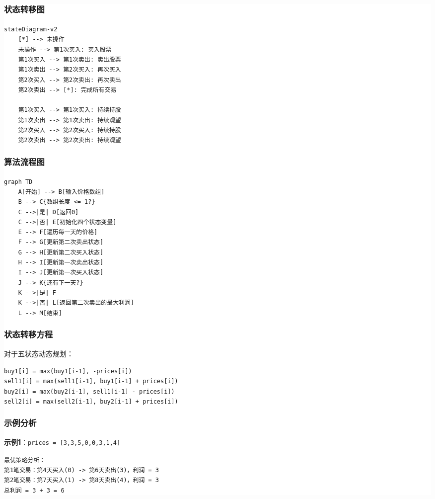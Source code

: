 ### 状态转移图

```mermaid
stateDiagram-v2
    [*] --> 未操作
    未操作 --> 第1次买入: 买入股票
    第1次买入 --> 第1次卖出: 卖出股票
    第1次卖出 --> 第2次买入: 再次买入
    第2次买入 --> 第2次卖出: 再次卖出
    第2次卖出 --> [*]: 完成所有交易
    
    第1次买入 --> 第1次买入: 持续持股
    第1次卖出 --> 第1次卖出: 持续观望
    第2次买入 --> 第2次买入: 持续持股
    第2次卖出 --> 第2次卖出: 持续观望
```

### 算法流程图

```mermaid
graph TD
    A[开始] --> B[输入价格数组]
    B --> C{数组长度 <= 1?}
    C -->|是| D[返回0]
    C -->|否| E[初始化四个状态变量]
    E --> F[遍历每一天的价格]
    F --> G[更新第二次卖出状态]
    G --> H[更新第二次买入状态]
    H --> I[更新第一次卖出状态]
    I --> J[更新第一次买入状态]
    J --> K{还有下一天?}
    K -->|是| F
    K -->|否| L[返回第二次卖出的最大利润]
    L --> M[结束]
```

### 状态转移方程

对于五状态动态规划：

```
buy1[i] = max(buy1[i-1], -prices[i])
sell1[i] = max(sell1[i-1], buy1[i-1] + prices[i])
buy2[i] = max(buy2[i-1], sell1[i-1] - prices[i])
sell2[i] = max(sell2[i-1], buy2[i-1] + prices[i])
```

### 示例分析

**示例1**：`prices = [3,3,5,0,0,3,1,4]`

```
最优策略分析：
第1笔交易：第4天买入(0) -> 第6天卖出(3)，利润 = 3
第2笔交易：第7天买入(1) -> 第8天卖出(4)，利润 = 3
总利润 = 3 + 3 = 6
```
